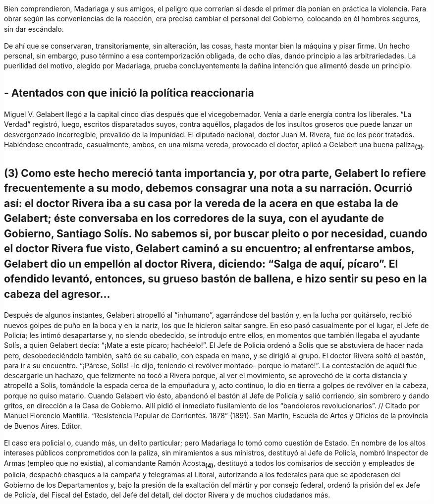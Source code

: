 Bien comprendieron, Madariaga y sus amigos, el peligro que correrían si desde el primer día ponían en práctica la violencia. Para obrar según las conveniencias de la reacción, era preciso cambiar el personal del Gobierno, colocando en él hombres seguros, sin dar escándalo.

De ahí que se conservaran, transitoriamente, sin alteración, las cosas, hasta montar bien la máquina y pisar firme. Un hecho personal, sin embargo, puso término a esa contemporización obligada, de ocho días, dando principio a las arbitrariedades. La puerilidad del motivo, elegido por Madariaga, prueba concluyentemente la dañina intención que alimentó desde un principio.

## **\- Atentados con que inició la política reaccionaria**

Miguel V. Gelabert llegó a la capital cinco días después que el vicegobernador. Venía a darle energía contra los liberales. “La Verdad” registró, luego, escritos disparatados suyos, contra aquéllos, plagados de los insultos groseros que puede lanzar un desvergonzado incorregible, prevalido de la impunidad. El diputado nacional, doctor Juan M. Rivera, fue de los peor tratados. Habiéndose encontrado, casualmente, ambos, en una misma vereda, provocado el doctor, aplicó a Gelabert una buena paliza<sub><strong>(3)</strong></sub>.

## (3) Como este hecho mereció tanta importancia y, por otra parte, Gelabert lo refiere frecuentemente a su modo, debemos consagrar una nota a su narración. Ocurrió así: el doctor Rivera iba a su casa por la vereda de la acera en que estaba la de Gelabert; éste conversaba en los corredores de la suya, con el ayudante de Gobierno, Santiago Solís. No sabemos si, por buscar pleito o por necesidad, cuando el doctor Rivera fue visto, Gelabert caminó a su encuentro; al enfrentarse ambos, Gelabert dio un empellón al doctor Rivera, diciendo: “Salga de aquí, pícaro”. El ofendido levantó, entonces, su grueso bastón de ballena, e hizo sentir su peso en la cabeza del agresor...  
Después de algunos instantes, Gelabert atropelló al “inhumano”, agarrándose del bastón y, en la lucha por quitárselo, recibió nuevos golpes de puño en la boca y en la nariz, los que le hicieron saltar sangre. En eso pasó casualmente por el lugar, el Jefe de Policía; les intimó desapartarse y, no siendo obedecido, se introdujo entre ellos, en momentos que también llegaba el ayudante Solís, a quien Gelabert decía: “¡Mate a este pícaro; hachéelo!”. El Jefe de Policía ordenó a Solís que se abstuviera de hacer nada pero, desobedeciéndolo también, saltó de su caballo, con espada en mano, y se dirigió al grupo. El doctor Rivera soltó el bastón, para ir a su encuentro. “¡Párese, Solís! -le dijo, teniendo el revólver montado- porque lo mataré!”. La contestación de aquél fue descargarle un hachazo, que felizmente no tocó a Rivera porque, al ver el movimiento, se aprovechó de la corta distancia y atropelló a Solís, tomándole la espada cerca de la empuñadura y, acto continuo, lo dio en tierra a golpes de revólver en la cabeza, porque no quiso matarlo. Cuando Gelabert vio ésto, abandonó el bastón al Jefe de Policía y salió corriendo, sin sombrero y dando gritos, en dirección a la Casa de Gobierno. Allí pidió el inmediato fusilamiento de los “bandoleros revolucionarios”. // Citado por Manuel Florencio Mantilla. “Resistencia Popular de Corrientes. 1878” (1891). San Martín, Escuela de Artes y Oficios de la provincia de Buenos Aires. Editor.

El caso era policial o, cuando más, un delito particular; pero Madariaga lo tomó como cuestión de Estado. En nombre de los altos intereses públicos conprometidos con la paliza, sin miramientos a sus ministros, destituyó al Jefe de Policía, nombró Inspector de Armas (empleo que no existía), al comandante Ramón Acosta<sub><strong>(4)</strong></sub>, destituyó a todos los comisarios de sección y empleados de policía, despachó chasques a la campaña y telegramas al Litoral, autorizando a los federales para que se apoderasen del Gobierno de los Departamentos y, bajo la presión de la exaltación del mártir y por consejo federal, ordenó la prisión del ex Jefe de Policía, del Fiscal del Estado, del Jefe del detall, del doctor Rivera y de muchos ciudadanos más.
